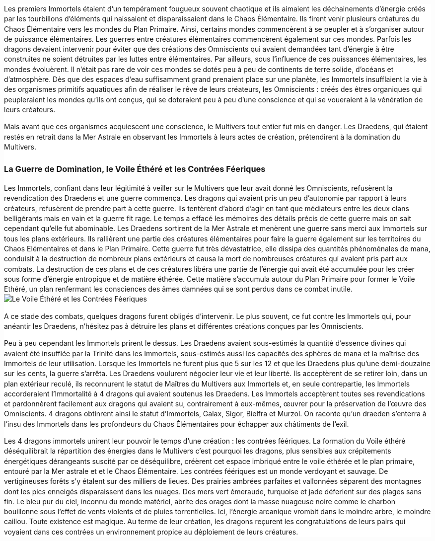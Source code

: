 Les premiers Immortels étaient d’un tempérament fougueux souvent chaotique et ils aimaient les déchainements d’énergie créés par les tourbillons d’éléments qui naissaient et disparaissaient dans le Chaos Élémentaire. Ils firent venir plusieurs créatures du Chaos Élémentaire vers les mondes du Plan Primaire. Ainsi, certains mondes commencèrent à se peupler et à s’organiser autour de puissance élémentaires. Les guerres entre créatures élémentaires commencèrent également sur ces mondes. Parfois les dragons devaient intervenir pour éviter que des créations des Omniscients qui avaient demandées tant d’énergie à être construites ne soient détruites par les luttes entre élémentaires. Par ailleurs, sous l’influence de ces puissances élémentaires, les mondes évoluèrent. Il n’était pas rare de voir ces mondes se dotés peu à peu de continents de terre solide, d’océans et d’atmosphère. Dès que des espaces d’eau suffisamment grand prenaient place sur une planète, les Immortels insufflaient la vie à des organismes primitifs aquatiques afin de réaliser le rêve de leurs créateurs, les Omniscients : créés des êtres organiques qui peupleraient les mondes qu’ils ont conçus, qui se doteraient peu à peu d’une conscience et qui se voueraient à la vénération de leurs créateurs.

Mais avant que ces organismes acquiescent une conscience, le Multivers tout entier fut mis en danger. Les Draedens, qui étaient restés en retrait dans la Mer Astrale en observant les Immortels à leurs actes de création, prétendirent à la domination du Multivers.


### La Guerre de Domination, le Voile Éthéré et les Contrées Féeriques

Les Immortels, confiant dans leur légitimité à veiller sur le Multivers que leur avait donné les Omniscients, refusèrent la revendication des Draedens et une guerre commença. Les dragons qui avaient pris un peu d’autonomie par rapport à leurs créateurs, refusèrent de prendre part à cette guerre. Ils tentèrent d’abord d’agir en tant que médiateurs entre les deux clans belligérants mais en vain et la guerre fit rage. Le temps a effacé les mémoires des détails précis de cette guerre mais on sait cependant qu’elle fut abominable. Les Draedens sortirent de la Mer Astrale et menèrent une guerre sans merci aux Immortels sur tous les plans extérieurs. Ils rallièrent une partie des créatures élémentaires pour faire la guerre également sur les territoires du Chaos Elémentaires et dans le Plan Primaire. Cette guerre fut très dévastatrice, elle dissipa des quantités phénoménales de mana, conduisit à la destruction de nombreux plans extérieurs et causa la mort de nombreuses créatures qui avaient pris part aux combats. La destruction de ces plans et de ces créatures libéra une partie de l’énergie qui avait été accumulée pour les créer sous forme d’énergie entropique et de matière éthérée. Cette matière s’accumula autour du Plan Primaire pour former le Voile Ethéré, un plan renfermant les consciences des âmes damnées qui se sont perdus dans ce combat inutile. <img class="right" src="/articles/histoire/images/multivers4.png" alt="Le Voile Éthéré et les Contrées Féeriques"/>

A ce stade des combats, quelques dragons furent obligés d’intervenir. Le plus souvent, ce fut contre les Immortels qui, pour anéantir les Draedens, n’hésitez pas à détruire les plans et différentes créations conçues par les Omniscients.

Peu à peu cependant les Immortels prirent le dessus. Les Draedens avaient sous-estimés la quantité d’essence divines qui avaient été insufflée par la Trinité dans les Immortels, sous-estimés aussi les capacités des sphères de mana et la maîtrise des Immortels de leur utilisation. Lorsque les Immortels ne furent plus que 5 sur les 12 et que les Draedens plus qu’une demi-douzaine sur les cents, la guerre s’arrêta. Les Draedens voulurent négocier leur vie et leur liberté. Ils acceptèrent de se retirer loin, dans un plan extérieur reculé, ils reconnurent le statut de Maîtres du Multivers aux Immortels et, en seule contrepartie, les Immortels accorderaient l’Immortalité à 4 dragons qui avaient soutenus les Draedens. Les Immortels acceptèrent toutes ses revendications et pardonnèrent facilement aux dragons qui avaient su, contrairement à eux-mêmes, œuvrer pour la préservation de l’œuvre des Omniscients. 4 dragons obtinrent ainsi le statut d’Immortels, Galax, Sigor, Bielfra et Murzol. On raconte qu’un draeden s’enterra à l’insu des Immortels dans les profondeurs du Chaos Élémentaires pour échapper aux châtiments de l’exil. 

Les 4 dragons immortels unirent leur pouvoir le temps d’une création : les contrées féériques. La formation du Voile éthéré déséquilibrait la répartition des énergies dans le Multivers c’est pourquoi les dragons, plus sensibles aux crépitements énergétiques dérangeants suscité par ce déséquilibre, créèrent cet espace imbriqué entre le voile éthérée et le plan primaire, entouré par la Mer astrale et et le Chaos Élémentaire. Les contrées féériques est un monde verdoyant et sauvage. De vertigineuses forêts s’y étalent sur des milliers de lieues. Des prairies ambrées parfaites et vallonnées séparent des montagnes dont les pics enneigés disparaissent dans les nuages. Des mers vert émeraude, turquoise et jade déferlent sur des plages sans fin. Le bleu pur du ciel, inconnu du monde matériel, abrite des orages dont la masse nuageuse noire comme le charbon bouillonne sous l’effet de vents violents et de pluies torrentielles. Ici, l’énergie arcanique vrombit dans le moindre arbre, le moindre caillou. Toute existence est magique. Au terme de leur création, les dragons reçurent les congratulations de leurs pairs qui voyaient dans ces contrées un environnement propice au déploiement de leurs créatures. 
